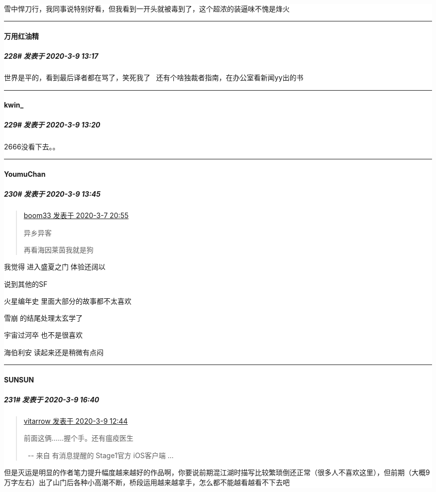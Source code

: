 
雪中悍刀行，我同事说特别好看，但我看到一开头就被毒到了，这个超浓的装逼味不愧是烽火


-----

####  万用红油精  
##### 228#       发表于 2020-3-9 13:17


世界是平的，看到最后译者都在骂了，笑死我了   还有个啥独裁者指南，在办公室看新闻yy出的书


-----

####  kwin_  
##### 229#       发表于 2020-3-9 13:20


2666没看下去。。


-----

####  YoumuChan  
##### 230#       发表于 2020-3-9 13:45


<blockquote><a href="httphttps://bbs.saraba1st.com/2b/forum.php?mod=redirect&amp;goto=findpost&amp;pid=46650324&amp;ptid=1917657" target="_blank">boom33 发表于 2020-3-7 20:55</a>

异乡异客

再看海因莱茵我就是狗</blockquote>
我觉得 进入盛夏之门 体验还阔以


说到其他的SF

火星编年史 里面大部分的故事都不太喜欢

雪崩 的结尾处理太玄学了

宇宙过河卒 也不是很喜欢

海伯利安 读起来还是稍微有点闷


-----

####  SUNSUN  
##### 231#       发表于 2020-3-9 16:40


<blockquote><a href="httphttps://bbs.saraba1st.com/2b/forum.php?mod=redirect&amp;goto=findpost&amp;pid=46668336&amp;ptid=1917657" target="_blank">vitarrow 发表于 2020-3-9 12:44</a>

前面这俩……握个手。还有瘟疫医生


  -- 来自 有消息提醒的 Stage1官方 iOS客户端 ...</blockquote>
但是灭运是明显的作者笔力提升幅度越来越好的作品啊，你要说前期混江湖时描写比较繁琐倒还正常（很多人不喜欢这里），但前期（大概9万字左右）出了山门后各种小高潮不断，桥段运用越来越拿手，怎么都不能越看越看不下去吧
